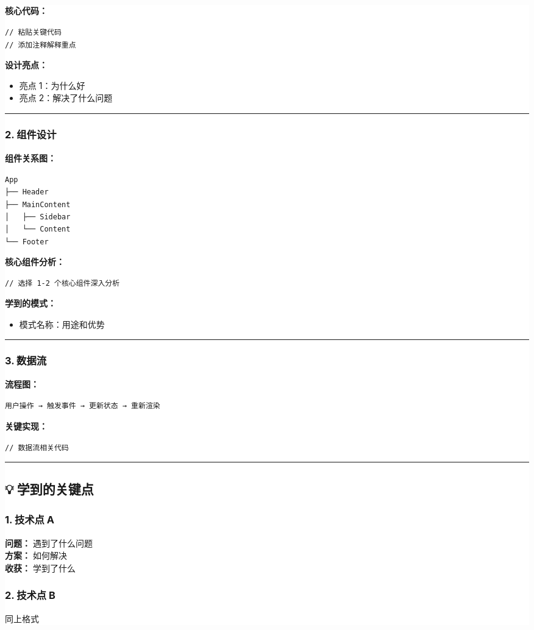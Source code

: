 **核心代码：**
```tsx
// 粘贴关键代码
// 添加注释解释重点
```

**设计亮点：**
- 亮点 1：为什么好
- 亮点 2：解决了什么问题

---

### 2. 组件设计

**组件关系图：**
```
App
├── Header
├── MainContent
│   ├── Sidebar
│   └── Content
└── Footer
```

**核心组件分析：**
```tsx
// 选择 1-2 个核心组件深入分析
```

**学到的模式：**
- 模式名称：用途和优势

---

### 3. 数据流

**流程图：**
```
用户操作 → 触发事件 → 更新状态 → 重新渲染
```

**关键实现：**
```tsx
// 数据流相关代码
```

---

## 💡 学到的关键点

### 1. 技术点 A
**问题：** 遇到了什么问题  
**方案：** 如何解决  
**收获：** 学到了什么

### 2. 技术点 B
同上格式
